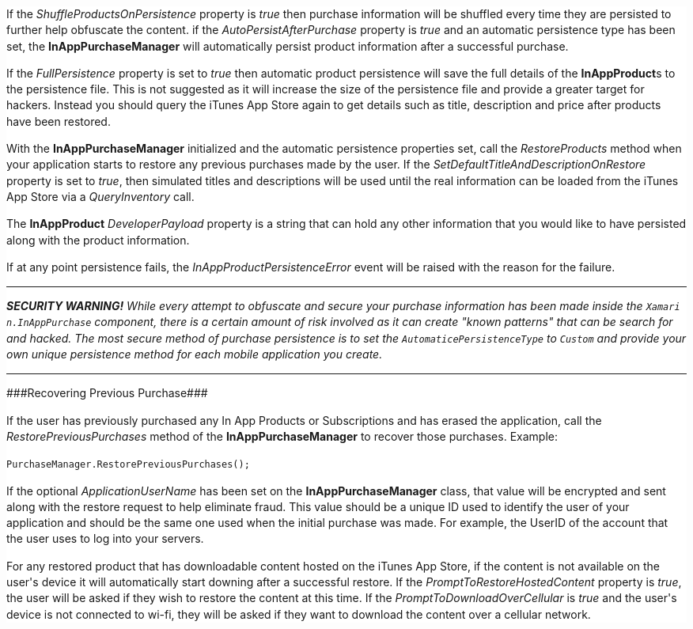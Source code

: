 If the _ShuffleProductsOnPersistence_ property is _true_ then purchase information will be shuffled every time they are persisted to further help obfuscate the content. if the _AutoPersistAfterPurchase_ property is _true_ and an automatic persistence type has been set, the **InAppPurchaseManager** will automatically persist product information after a successful purchase.

If the _FullPersistence_ property is set to _true_ then automatic product persistence will save the full details of the **InAppProduct**s to the persistence file. This is not suggested as it will increase the size of the persistence file and provide a greater target for hackers. Instead you should query the iTunes App Store again to get details such as title, description and price after products have been restored.

With the **InAppPurchaseManager** initialized and the automatic persistence properties set, call the _RestoreProducts_ method when your application starts to restore any previous purchases made by the user. If the _SetDefaultTitleAndDescriptionOnRestore_ property is set to _true_, then simulated titles and descriptions will be used until the real information can be loaded from the iTunes App Store via a _QueryInventory_ call.

The **InAppProduct** _DeveloperPayload_ property is a string that can hold any other information that you would like to have persisted along with the product information.

If at any point persistence fails, the _InAppProductPersistenceError_ event will be raised with the reason for the failure.

---
_**SECURITY WARNING!** While every attempt to obfuscate and secure your purchase information has been made inside the `Xamarin.InAppPurchase` component, there is a certain amount of risk involved as it can create "known patterns" that can be search for and hacked. The most secure method of purchase persistence is to set the `AutomaticePersistenceType` to `Custom` and provide your own unique persistence method for each mobile application you create._

---

###Recovering Previous Purchase###

If the user has previously purchased any In App Products or Subscriptions and has erased the application, call the _RestorePreviousPurchases_ method of the **InAppPurchaseManager** to recover those purchases. Example:

```
PurchaseManager.RestorePreviousPurchases();

```

If the optional _ApplicationUserName_ has been set on the **InAppPurchaseManager** class, that value will be encrypted and sent along with the restore request to help eliminate fraud. This value should be a unique ID used to identify the user of your application and should be the same one used when the initial purchase was made. For example, the UserID of the account that the user uses to log into your servers.

For any restored product that has downloadable content hosted on the iTunes App Store, if the content is not available on the user's device it will automatically start downing after a successful restore. If the _PromptToRestoreHostedContent_ property is _true_, the user will be asked if they wish to restore the content at this time. If the _PromptToDownloadOverCellular_ is _true_ and the user's device is not connected to wi-fi, they will be asked if they want to download the content over a cellular network.
